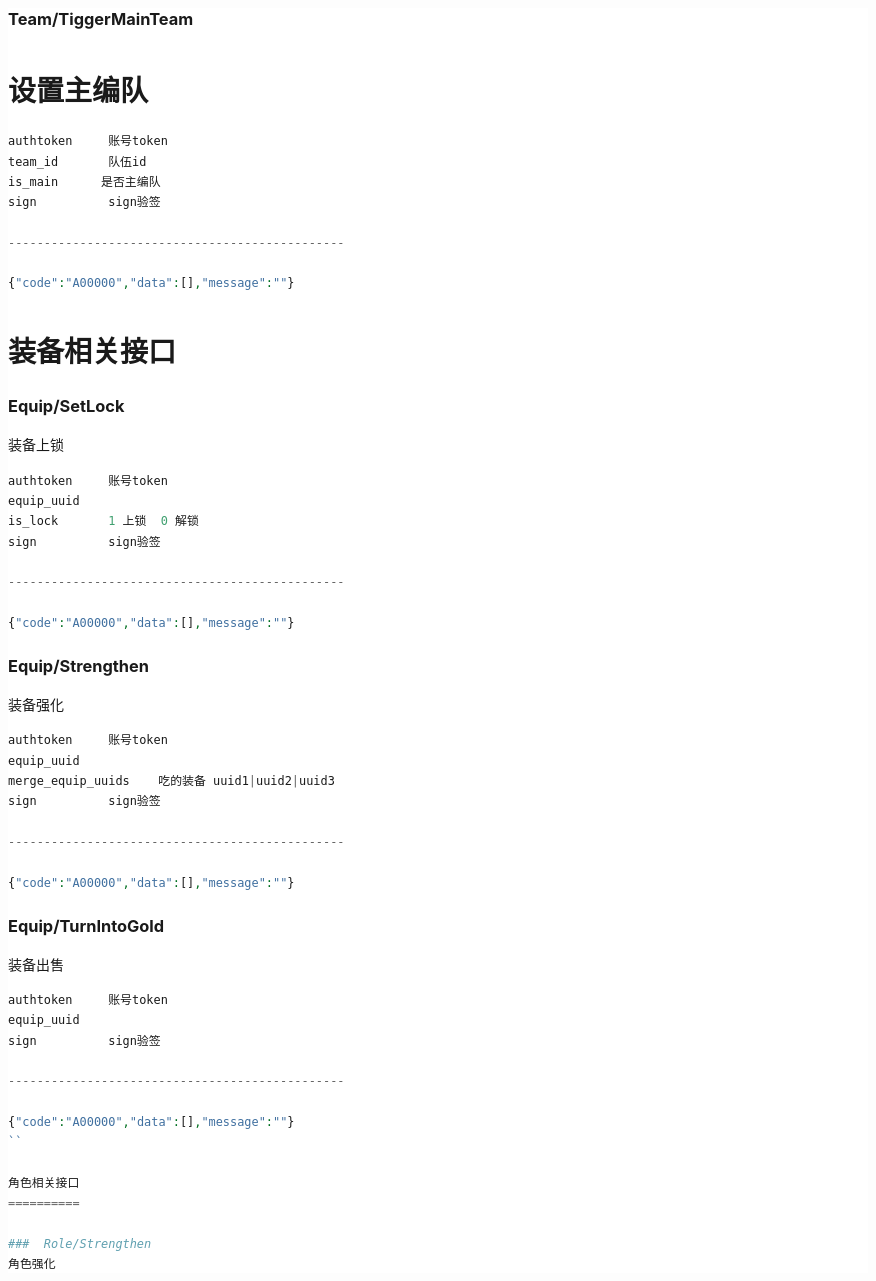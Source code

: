 
###  Team/TiggerMainTeam
设置主编队
==========
```php
authtoken     账号token
team_id       队伍id
is_main      是否主编队
sign          sign验签

-----------------------------------------------
  
{"code":"A00000","data":[],"message":""}  
 ```



装备相关接口    
==========

###  Equip/SetLock
装备上锁

```php
authtoken     账号token
equip_uuid    
is_lock       1 上锁  0 解锁
sign          sign验签

-----------------------------------------------
  
{"code":"A00000","data":[],"message":""} 
```
###  Equip/Strengthen
装备强化

```php
authtoken     账号token
equip_uuid    
merge_equip_uuids    吃的装备 uuid1|uuid2|uuid3
sign          sign验签

-----------------------------------------------
  
{"code":"A00000","data":[],"message":""} 
```

###  Equip/TurnIntoGold
装备出售

```php
authtoken     账号token
equip_uuid    
sign          sign验签

-----------------------------------------------
  
{"code":"A00000","data":[],"message":""} 
``

角色相关接口    
==========

###  Role/Strengthen
角色强化

```